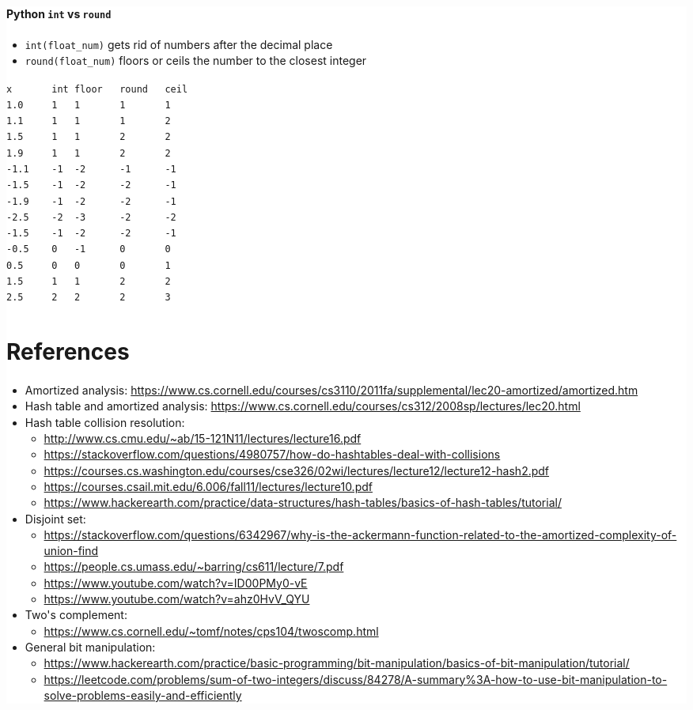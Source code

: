#### Python `int` vs `round`

- `int(float_num)` gets rid of numbers after the decimal place 
- `round(float_num)` floors or ceils the number to the closest integer 

```
x       int floor   round   ceil
1.0     1   1       1       1
1.1     1   1       1       2
1.5     1   1       2       2
1.9     1   1       2       2
-1.1    -1  -2      -1      -1
-1.5    -1  -2      -2      -1
-1.9    -1  -2      -2      -1
-2.5    -2  -3      -2      -2
-1.5    -1  -2      -2      -1
-0.5    0   -1      0       0
0.5     0   0       0       1
1.5     1   1       2       2
2.5     2   2       2       3
```

# References

- Amortized analysis: https://www.cs.cornell.edu/courses/cs3110/2011fa/supplemental/lec20-amortized/amortized.htm
- Hash table and amortized analysis: https://www.cs.cornell.edu/courses/cs312/2008sp/lectures/lec20.html
- Hash table collision resolution: 
  - http://www.cs.cmu.edu/~ab/15-121N11/lectures/lecture16.pdf
  - https://stackoverflow.com/questions/4980757/how-do-hashtables-deal-with-collisions
  - https://courses.cs.washington.edu/courses/cse326/02wi/lectures/lecture12/lecture12-hash2.pdf
  - https://courses.csail.mit.edu/6.006/fall11/lectures/lecture10.pdf
  - https://www.hackerearth.com/practice/data-structures/hash-tables/basics-of-hash-tables/tutorial/
- Disjoint set:
  - https://stackoverflow.com/questions/6342967/why-is-the-ackermann-function-related-to-the-amortized-complexity-of-union-find
  - https://people.cs.umass.edu/~barring/cs611/lecture/7.pdf
  - https://www.youtube.com/watch?v=ID00PMy0-vE
  - https://www.youtube.com/watch?v=ahz0HvV_QYU
- Two's complement:
  - https://www.cs.cornell.edu/~tomf/notes/cps104/twoscomp.html
- General bit manipulation:
   - https://www.hackerearth.com/practice/basic-programming/bit-manipulation/basics-of-bit-manipulation/tutorial/
   - https://leetcode.com/problems/sum-of-two-integers/discuss/84278/A-summary%3A-how-to-use-bit-manipulation-to-solve-problems-easily-and-efficiently